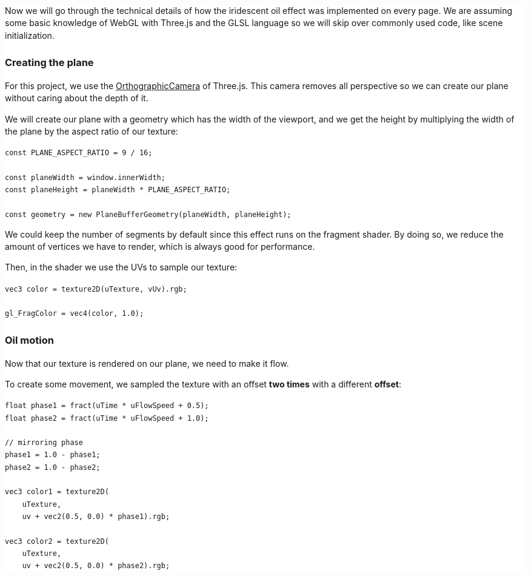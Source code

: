 Now we will go through the technical details of how the iridescent oil effect was implemented on every page. We are assuming some basic knowledge of WebGL with Three.js and the GLSL language so we will skip over commonly used code, like scene initialization.

### Creating the plane

For this project, we use the [OrthographicCamera](https://threejs.org/docs/#api/en/cameras/OrthographicCamera) of Three.js. This camera removes all perspective so we can create our plane without caring about the depth of it.

We will create our plane with a geometry which has the width of the viewport, and we get the height by multiplying the width of the plane by the aspect ratio of our texture:

```
const PLANE_ASPECT_RATIO = 9 / 16;

const planeWidth = window.innerWidth;
const planeHeight = planeWidth * PLANE_ASPECT_RATIO;

const geometry = new PlaneBufferGeometry(planeWidth, planeHeight);
```


We could keep the number of segments by default since this effect runs on the fragment shader. By doing so, we reduce the amount of vertices we have to render, which is always good for performance.

Then, in the shader we use the UVs to sample our texture:

```
vec3 color = texture2D(uTexture, vUv).rgb;

gl_FragColor = vec4(color, 1.0);
```


### Oil motion

Now that our texture is rendered on our plane, we need to make it flow.

To create some movement, we sampled the texture with an offset **two times** with a different **offset**:

```
float phase1 = fract(uTime * uFlowSpeed + 0.5);
float phase2 = fract(uTime * uFlowSpeed + 1.0);

// mirroring phase
phase1 = 1.0 - phase1;
phase2 = 1.0 - phase2;

vec3 color1 = texture2D(
    uTexture,
    uv + vec2(0.5, 0.0) * phase1).rgb;

vec3 color2 = texture2D(
    uTexture,
    uv + vec2(0.5, 0.0) * phase2).rgb;
```
